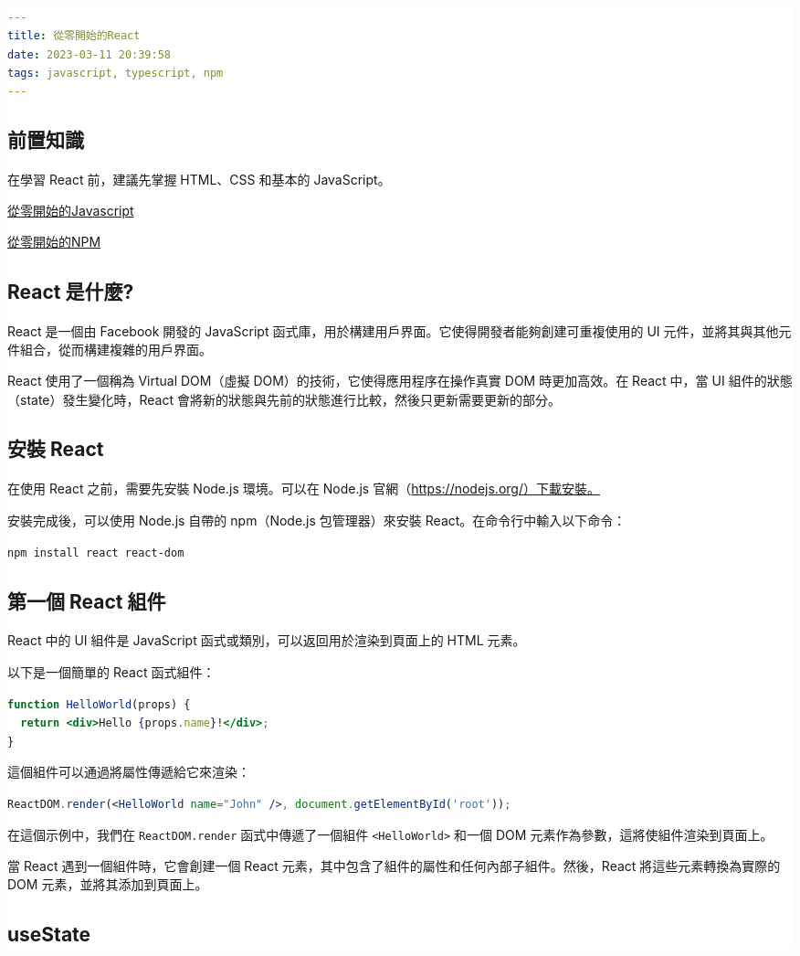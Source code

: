 ```yaml
---
title: 從零開始的React
date: 2023-03-11 20:39:58
tags: javascript, typescript, npm
---
```


## 前置知識

在學習 React 前，建議先掌握 HTML、CSS 和基本的 JavaScript。

[從零開始的Javascript](./javascript)

[從零開始的NPM](./npm)

## React 是什麼?

React 是一個由 Facebook 開發的 JavaScript 函式庫，用於構建用戶界面。它使得開發者能夠創建可重複使用的 UI 元件，並將其與其他元件組合，從而構建複雜的用戶界面。

React 使用了一個稱為 Virtual DOM（虛擬 DOM）的技術，它使得應用程序在操作真實 DOM 時更加高效。在 React 中，當 UI 組件的狀態（state）發生變化時，React 會將新的狀態與先前的狀態進行比較，然後只更新需要更新的部分。

## 安裝 React

在使用 React 之前，需要先安裝 Node.js 環境。可以在 Node.js 官網（https://nodejs.org/）下載安裝。

安裝完成後，可以使用 Node.js 自帶的 npm（Node.js 包管理器）來安裝 React。在命令行中輸入以下命令：

```shell
npm install react react-dom
```

## 第一個 React 組件

React 中的 UI 組件是 JavaScript 函式或類別，可以返回用於渲染到頁面上的 HTML 元素。

以下是一個簡單的 React 函式組件：

```jsx
function HelloWorld(props) {
  return <div>Hello {props.name}!</div>;
}
```

這個組件可以通過將屬性傳遞給它來渲染：

```jsx
ReactDOM.render(<HelloWorld name="John" />, document.getElementById('root'));
```

在這個示例中，我們在 `ReactDOM.render` 函式中傳遞了一個組件 `<HelloWorld>` 和一個 DOM 元素作為參數，這將使組件渲染到頁面上。

當 React 遇到一個組件時，它會創建一個 React 元素，其中包含了組件的屬性和任何內部子組件。然後，React 將這些元素轉換為實際的 DOM 元素，並將其添加到頁面上。

## useState
